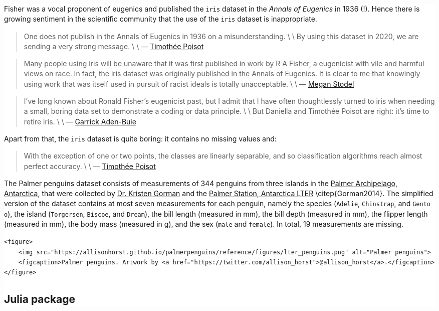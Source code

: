 Fisher was a vocal proponent of eugenics and published the `iris` dataset in the *Annals of Eugenics* in 1936 (!).
Hence there is growing sentiment in the scientific community that the use of the `iris` dataset is inappropriate.

> One does not publish in the Annals of Eugenics in 1936 on a misunderstanding. \\
> \\
> By using this dataset in 2020, we are sending a very strong message. \\
> \\
> — [Timothée Poisot](https://armchairecology.blog/iris-dataset)

> Many people using iris will be unaware that it was first published in work by
> R A Fisher, a eugenicist with vile and harmful views on race. In fact, the iris
> dataset was originally published in the Annals of Eugenics. It is clear to me
> that knowingly using work that was itself used in pursuit of racist ideals is
> totally unacceptable. \\
> \\
> — [Megan Stodel](https://www.meganstodel.com/posts/no-to-iris)

> I’ve long known about Ronald Fisher’s eugenicist past, but I admit that I have
> often thoughtlessly turned to iris when needing a small, boring data set to
> demonstrate a coding or data principle. \\
> \\
> But Daniella and Timothée Poisot are right: it’s time to retire iris. \\
> \\
> — [Garrick Aden-Buie](https://www.garrickadenbuie.com/blog/lets-move-on-from-iris)

Apart from that, the `iris` dataset is quite boring:
it contains no missing values and:

> With the exception of one or two points, the classes are linearly
> separable, and so classification algorithms reach almost perfect accuracy. \\
> \\
> — [Timothée Poisot](https://armchairecology.blog/iris-dataset)

The Palmer penguins dataset consists of measurements of 344 penguins from three islands in the [Palmer Archipelago, Antarctica](https://en.wikipedia.org/wiki/Palmer_Archipelago), that were collected by [Dr. Kristen Gorman](https://www.uaf.edu/cfos/people/faculty/detail/kristen-gorman.php) and the [Palmer Station, Antarctica LTER](https://pal.lternet.edu/) \citep{Gorman2014}.
The simplified version of the dataset contains at most seven measurements for each penguin, namely the species (`Adelie`, `Chinstrap`, and `Gentoo`), the island (`Torgersen`, `Biscoe`, and `Dream`), the bill length (measured in mm), the bill depth (measured in mm), the flipper length (measured in mm), the body mass (measured in g), and the sex (`male` and `female`).
In total, 19 measurements are missing.

~~~
<figure>
    <img src="https://allisonhorst.github.io/palmerpenguins/reference/figures/lter_penguins.png" alt="Palmer penguins">
    <figcaption>Palmer penguins. Artwork by <a href="https://twitter.com/allison_horst">@allison_horst</a>.</figcaption>
</figure>
~~~

## Julia package
